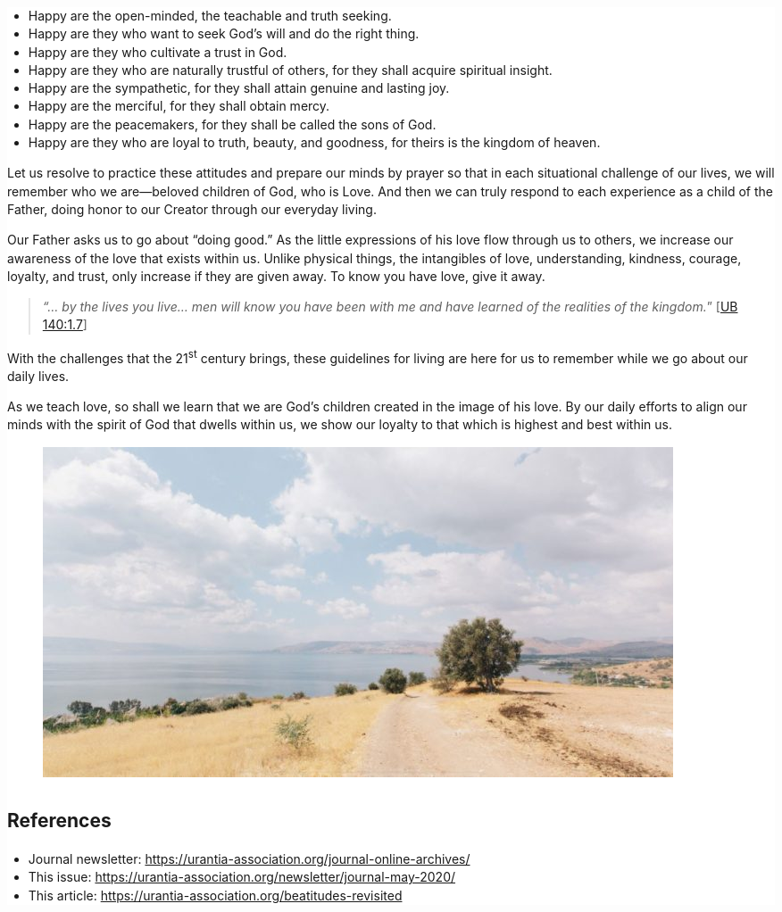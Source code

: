 - Happy are the open-minded, the teachable and truth seeking.
- Happy are they who want to seek God’s will and do the right thing.
- Happy are they who cultivate a trust in God.
- Happy are they who are naturally trustful of others, for they shall acquire spiritual insight.
- Happy are the sympathetic, for they shall attain genuine and lasting joy.
- Happy are the merciful, for they shall obtain mercy.
- Happy are the peacemakers, for they shall be called the sons of God.
- Happy are they who are loyal to truth, beauty, and goodness, for theirs is the kingdom of heaven.

Let us resolve to practice these attitudes and prepare our minds by prayer so that in each situational challenge of our lives, we will remember who we are—beloved children of God, who is Love. And then we can truly respond to each experience as a child of the Father, doing honor to our Creator through our everyday living.

Our Father asks us to go about “doing good.” As the little expressions of his love flow through us to others, we increase our awareness of the love that exists within us. Unlike physical things, the intangibles of love, understanding, kindness, courage, loyalty, and trust, only increase if they are given away. To know you have love, give it away.

> _“… by the lives you live… men will know you have been with me and have learned of the realities of the kingdom._” [[UB 140:1.7](/en/The_Urantia_Book/140#p1_7)]

With the challenges that the 21<sup>st</sup> century brings, these guidelines for living are here for us to remember while we go about our daily lives.

As we teach love, so shall we learn that we are God’s children created in the image of his love. By our daily efforts to align our minds with the spirit of God that dwells within us, we show our loyalty to that which is highest and best within us.

<figure id="Figure_5" class="image urantiapedia">
<img src="../../../image/article/IUA_Journal/Beautitudes-Mountain-screen-706x370.jpg">
</figure>

## References

- Journal newsletter: https://urantia-association.org/journal-online-archives/
- This issue: https://urantia-association.org/newsletter/journal-may-2020/
- This article: https://urantia-association.org/beatitudes-revisited